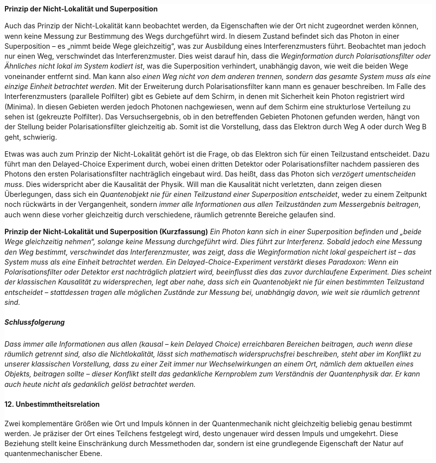 **Prinzip der Nicht-Lokalität und Superposition**

Auch das Prinzip der Nicht-Lokalität kann beobachtet werden, da Eigenschaften wie der Ort nicht zugeordnet werden können, wenn keine Messung zur Bestimmung des Wegs durchgeführt wird. In diesem Zustand befindet sich das Photon in einer Superposition – es „nimmt beide Wege gleichzeitig“, was zur Ausbildung eines Interferenzmusters führt. Beobachtet man jedoch nur einen Weg, verschwindet das Interferenzmuster. Dies weist darauf hin, dass die *Weginformation durch Polarisationsfilter oder Ähnliches nicht lokal im System kodiert ist*, was die Superposition verhindert, unabhängig davon, wie weit die beiden Wege voneinander entfernt sind. Man kann also *einen Weg nicht von dem anderen trennen, sondern das gesamte System muss als eine einzige Einheit betrachtet werden*. Mit der Erweiterung durch Polarisationsfilter kann mann es genauer beschreiben. Im Falle des Interferenzmusters (parallele Polfilter) gibt es Gebiete auf dem Schirm, in denen mit Sicherheit kein Photon registriert wird (Minima). In diesen Gebieten werden jedoch Photonen nachgewiesen, wenn auf dem Schirm eine strukturlose Verteilung zu sehen ist (gekreuzte Polfilter). Das Versuchsergebnis, ob in den betreffenden Gebieten Photonen gefunden werden, hängt von der Stellung beider Polarisationsfilter gleichzeitig ab. Somit ist die Vorstellung, dass das Elektron durch Weg A oder durch Weg B geht, schwierig. 

Etwas was auch zum Prinzip der Nicht-Lokalität gehört ist die Frage, ob das Elektron sich für einen Teilzustand entscheidet. Dazu führt man den Delayed-Choice Experiment durch, wobei einen dritten Detektor oder Polarisationsfilter nachdem passieren des Photons den ersten Polarisationsfilter nachträglich eingebaut wird. Das heißt, dass das Photon sich *verzögert umentscheiden muss*. Dies widerspricht aber die Kausalität der Physik. Will man die Kausalität nicht verletzten, dann zeigen diesen Überlegungen, dass sich ein *Quantenobjekt nie für einen Teilzustand einer Superposition entscheidet*, weder zu einem Zeitpunkt noch rückwärts in der Vergangenheit, sondern *immer alle Informationen aus allen Teilzuständen zum Messergebnis beitragen*, auch wenn diese vorher gleichzeitig durch verschiedene, räumlich getrennte Bereiche gelaufen sind.


**Prinzip der Nicht-Lokalität und Superposition (Kurzfassung)**
*Ein Photon kann sich in einer Superposition befinden und „beide Wege gleichzeitig nehmen“, solange keine Messung durchgeführt wird. Dies führt zur Interferenz. Sobald jedoch eine Messung den Weg bestimmt, verschwindet das Interferenzmuster, was zeigt, dass die Weginformation nicht lokal gespeichert ist – das System muss als eine Einheit betrachtet werden.*
*Ein Delayed-Choice-Experiment verstärkt dieses Paradoxon: Wenn ein Polarisationsfilter oder Detektor erst nachträglich platziert wird, beeinflusst dies das zuvor durchlaufene Experiment. Dies scheint der klassischen Kausalität zu widersprechen, legt aber nahe, dass sich ein Quantenobjekt nie für einen bestimmten Teilzustand entscheidet – stattdessen tragen alle möglichen Zustände zur Messung bei, unabhängig davon, wie weit sie räumlich getrennt sind.*

##### Schlussfolgerung

*Dass immer alle Informationen aus allen (kausal – kein Delayed Choice) erreichbaren Bereichen beitragen, auch wenn diese räumlich getrennt sind, also die Nichtlokalität, lässt sich mathematisch widerspruchsfrei beschreiben, steht aber im Konflikt zu unserer klassischen Vorstellung, dass zu einer Zeit immer nur Wechselwirkungen an einem Ort, nämlich dem aktuellen eines Objekts, beitragen sollte – dieser Konflikt stellt das gedankliche Kernproblem zum Verständnis der Quantenphysik dar. Er kann auch heute nicht als gedanklich gelöst betrachtet werden.*

  

#### 12. Unbestimmtheitsrelation

Zwei komplementäre Größen wie Ort und Impuls können in der Quantenmechanik nicht gleichzeitig beliebig genau bestimmt werden. Je präziser der Ort eines Teilchens festgelegt wird, desto ungenauer wird dessen Impuls und umgekehrt. Diese Beziehung stellt keine Einschränkung durch Messmethoden dar, sondern ist eine grundlegende Eigenschaft der Natur auf quantenmechanischer Ebene.
